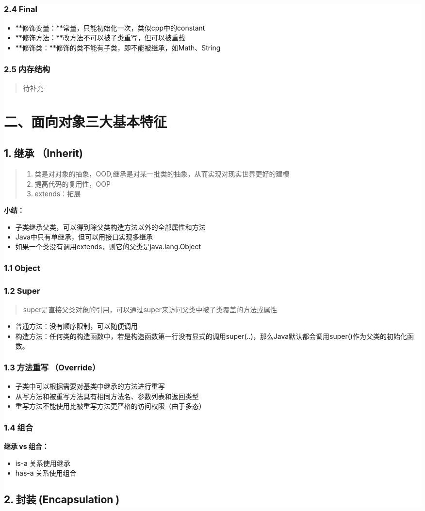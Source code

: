

### 2.4 Final

- **修饰变量：**常量，只能初始化一次，类似cpp中的constant
- **修饰方法：**改方法不可以被子类重写，但可以被重载
- **修饰类：**修饰的类不能有子类，即不能被继承，如Math、String

### 2.5 内存结构

> 待补充



# 二、面向对象三大基本特征

## 1. 继承 （Inherit)

> 1. 类是对对象的抽象，OOD,继承是对某一批类的抽象，从而实现对现实世界更好的建模
> 2. 提高代码的复用性，OOP
> 3. extends：拓展

**小结：**

- 子类继承父类，可以得到除父类构造方法以外的全部属性和方法
- Java中只有单继承，但可以用接口实现多继承
- 如果一个类没有调用extends，则它的父类是java.lang.Object

### 1.1 Object

### 1.2 Super

> super是直接父类对象的引用，可以通过super来访问父类中被子类覆盖的方法或属性

- 普通方法：没有顺序限制，可以随便调用
- 构造方法：任何类的构造函数中，若是构造函数第一行没有显式的调用super(..)，那么Java默认都会调用super()作为父类的初始化函数。

### 1.3 方法重写 （Override）

- 子类中可以根据需要对基类中继承的方法进行重写
- 从写方法和被重写方法具有相同方法名、参数列表和返回类型
- 重写方法不能使用比被重写方法更严格的访问权限（由于多态）

### 1.4 组合 

**继承 vs 组合：**

- is-a 关系使用继承
- has-a 关系使用组合



## 2. 封装 (Encapsulation )
